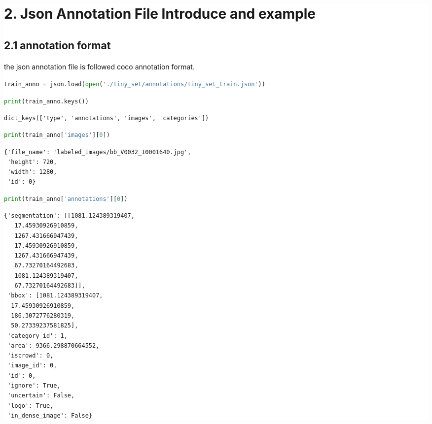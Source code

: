 # 2. Json Annotation File Introduce and example <a name="2."></a>

## 2.1 annotation format <a name="2.1"></a>

the json annotation file is followed coco annotation format.

```py
train_anno = json.load(open('./tiny_set/annotations/tiny_set_train.json'))
```


```py
print(train_anno.keys())
```


```
dict_keys(['type', 'annotations', 'images', 'categories'])
```


```py
print(train_anno['images'][0])
```


```
{'file_name': 'labeled_images/bb_V0032_I0001640.jpg',
 'height': 720,
 'width': 1280,
 'id': 0}
```


```py
print(train_anno['annotations'][0])
```


```
{'segmentation': [[1081.124389319407,
   17.45930926910859,
   1267.431666947439,
   17.45930926910859,
   1267.431666947439,
   67.73270164492683,
   1081.124389319407,
   67.73270164492683]],
 'bbox': [1081.124389319407,
  17.45930926910859,
  186.3072776280319,
  50.27339237581825],
 'category_id': 1,
 'area': 9366.298870664552,
 'iscrowd': 0,
 'image_id': 0,
 'id': 0,
 'ignore': True,
 'uncertain': False,
 'logo': True,
 'in_dense_image': False}
```
